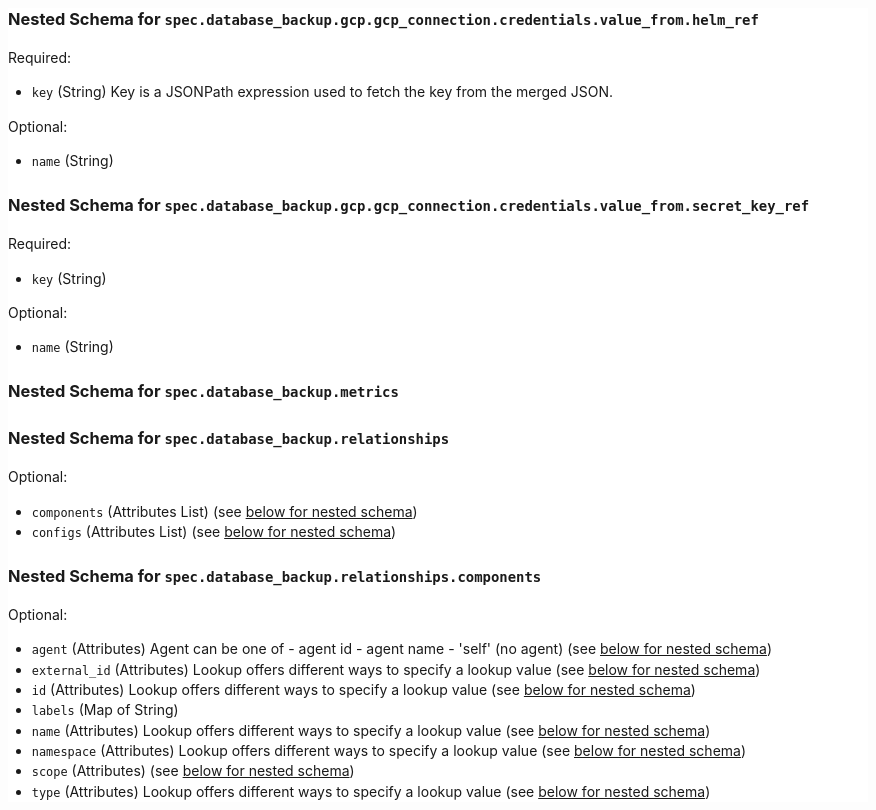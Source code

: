 
<a id="nestedatt--spec--database_backup--gcp--gcp_connection--credentials--value_from--helm_ref"></a>
### Nested Schema for `spec.database_backup.gcp.gcp_connection.credentials.value_from.helm_ref`

Required:

- `key` (String) Key is a JSONPath expression used to fetch the key from the merged JSON.

Optional:

- `name` (String)


<a id="nestedatt--spec--database_backup--gcp--gcp_connection--credentials--value_from--secret_key_ref"></a>
### Nested Schema for `spec.database_backup.gcp.gcp_connection.credentials.value_from.secret_key_ref`

Required:

- `key` (String)

Optional:

- `name` (String)






<a id="nestedatt--spec--database_backup--metrics"></a>
### Nested Schema for `spec.database_backup.metrics`


<a id="nestedatt--spec--database_backup--relationships"></a>
### Nested Schema for `spec.database_backup.relationships`

Optional:

- `components` (Attributes List) (see [below for nested schema](#nestedatt--spec--database_backup--relationships--components))
- `configs` (Attributes List) (see [below for nested schema](#nestedatt--spec--database_backup--relationships--configs))

<a id="nestedatt--spec--database_backup--relationships--components"></a>
### Nested Schema for `spec.database_backup.relationships.components`

Optional:

- `agent` (Attributes) Agent can be one of - agent id - agent name - 'self' (no agent) (see [below for nested schema](#nestedatt--spec--database_backup--relationships--components--agent))
- `external_id` (Attributes) Lookup offers different ways to specify a lookup value (see [below for nested schema](#nestedatt--spec--database_backup--relationships--components--external_id))
- `id` (Attributes) Lookup offers different ways to specify a lookup value (see [below for nested schema](#nestedatt--spec--database_backup--relationships--components--id))
- `labels` (Map of String)
- `name` (Attributes) Lookup offers different ways to specify a lookup value (see [below for nested schema](#nestedatt--spec--database_backup--relationships--components--name))
- `namespace` (Attributes) Lookup offers different ways to specify a lookup value (see [below for nested schema](#nestedatt--spec--database_backup--relationships--components--namespace))
- `scope` (Attributes) (see [below for nested schema](#nestedatt--spec--database_backup--relationships--components--scope))
- `type` (Attributes) Lookup offers different ways to specify a lookup value (see [below for nested schema](#nestedatt--spec--database_backup--relationships--components--type))
